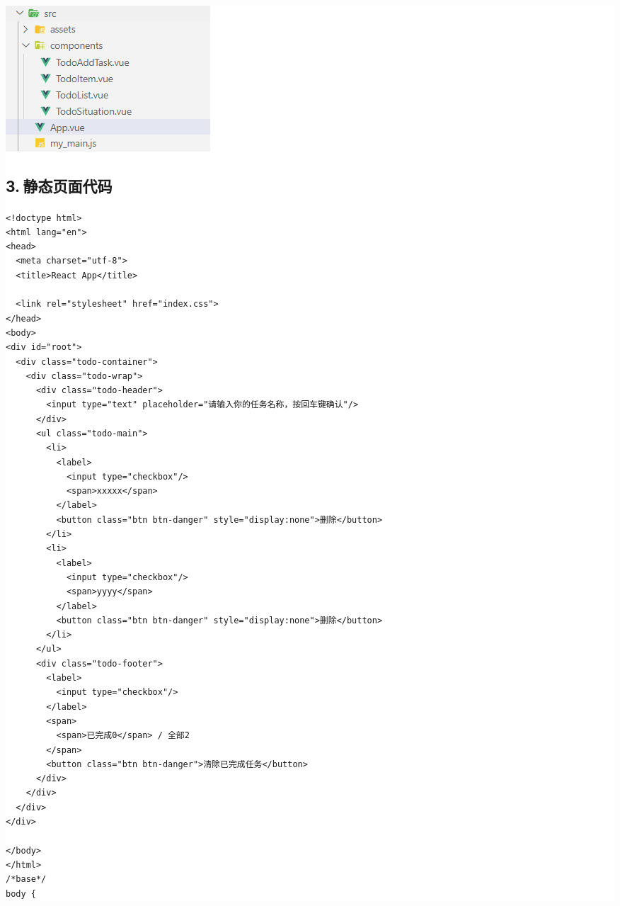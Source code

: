 ![在这里插入图片描述](./assets/Vue2-Part03-尚硅谷/8f9154db285520c3a70954a4e4f3fb99.png)

## 3. 静态页面代码

```vue
<!doctype html>
<html lang="en">
<head>
  <meta charset="utf-8">
  <title>React App</title>

  <link rel="stylesheet" href="index.css">
</head>
<body>
<div id="root">
  <div class="todo-container">
    <div class="todo-wrap">
      <div class="todo-header">
        <input type="text" placeholder="请输入你的任务名称，按回车键确认"/>
      </div>
      <ul class="todo-main">
        <li>
          <label>
            <input type="checkbox"/>
            <span>xxxxx</span>
          </label>
          <button class="btn btn-danger" style="display:none">删除</button>
        </li>
        <li>
          <label>
            <input type="checkbox"/>
            <span>yyyy</span>
          </label>
          <button class="btn btn-danger" style="display:none">删除</button>
        </li>
      </ul>
      <div class="todo-footer">
        <label>
          <input type="checkbox"/>
        </label>
        <span>
          <span>已完成0</span> / 全部2
        </span>
        <button class="btn btn-danger">清除已完成任务</button>
      </div>
    </div>
  </div>
</div>

</body>
</html>
/*base*/
body {
```